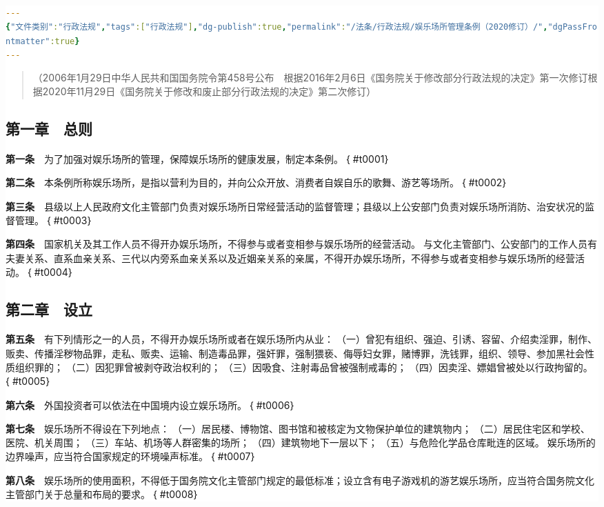 ```yaml
---
{"文件类别":"行政法规","tags":["行政法规"],"dg-publish":true,"permalink":"/法条/行政法规/娱乐场所管理条例（2020修订）/","dgPassFrontmatter":true}
---
```



>（2006年1月29日中华人民共和国国务院令第458号公布　根据2016年2月6日《国务院关于修改部分行政法规的决定》第一次修订根据2020年11月29日《国务院关于修改和废止部分行政法规的决定》第二次修订）

## 第一章　总则

**第一条**　为了加强对娱乐场所的管理，保障娱乐场所的健康发展，制定本条例。
{ #t0001}


**第二条**　本条例所称娱乐场所，是指以营利为目的，并向公众开放、消费者自娱自乐的歌舞、游艺等场所。
{ #t0002}


**第三条**　县级以上人民政府文化主管部门负责对娱乐场所日常经营活动的监督管理；县级以上公安部门负责对娱乐场所消防、治安状况的监督管理。
{ #t0003}


**第四条**　国家机关及其工作人员不得开办娱乐场所，不得参与或者变相参与娱乐场所的经营活动。
与文化主管部门、公安部门的工作人员有夫妻关系、直系血亲关系、三代以内旁系血亲关系以及近姻亲关系的亲属，不得开办娱乐场所，不得参与或者变相参与娱乐场所的经营活动。
{ #t0004}


## 第二章　设立

**第五条**　有下列情形之一的人员，不得开办娱乐场所或者在娱乐场所内从业：
（一）曾犯有组织、强迫、引诱、容留、介绍卖淫罪，制作、贩卖、传播淫秽物品罪，走私、贩卖、运输、制造毒品罪，强奸罪，强制猥亵、侮辱妇女罪，赌博罪，洗钱罪，组织、领导、参加黑社会性质组织罪的；
（二）因犯罪曾被剥夺政治权利的；
（三）因吸食、注射毒品曾被强制戒毒的；
（四）因卖淫、嫖娼曾被处以行政拘留的。
{ #t0005}


**第六条**　外国投资者可以依法在中国境内设立娱乐场所。
{ #t0006}


**第七条**　娱乐场所不得设在下列地点：
（一）居民楼、博物馆、图书馆和被核定为文物保护单位的建筑物内；
（二）居民住宅区和学校、医院、机关周围；
（三）车站、机场等人群密集的场所；
（四）建筑物地下一层以下；
（五）与危险化学品仓库毗连的区域。
娱乐场所的边界噪声，应当符合国家规定的环境噪声标准。
{ #t0007}


**第八条**　娱乐场所的使用面积，不得低于国务院文化主管部门规定的最低标准；设立含有电子游戏机的游艺娱乐场所，应当符合国务院文化主管部门关于总量和布局的要求。
{ #t0008}

